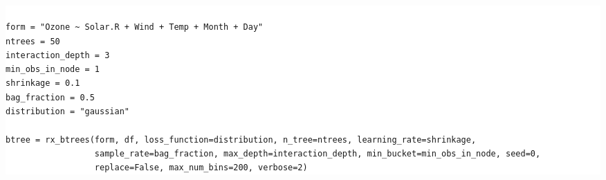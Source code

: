 ```

form = "Ozone ~ Solar.R + Wind + Temp + Month + Day"
ntrees = 50
interaction_depth = 3
min_obs_in_node = 1
shrinkage = 0.1
bag_fraction = 0.5
distribution = "gaussian"

btree = rx_btrees(form, df, loss_function=distribution, n_tree=ntrees, learning_rate=shrinkage,
                  sample_rate=bag_fraction, max_depth=interaction_depth, min_bucket=min_obs_in_node, seed=0,
                  replace=False, max_num_bins=200, verbose=2)
```

